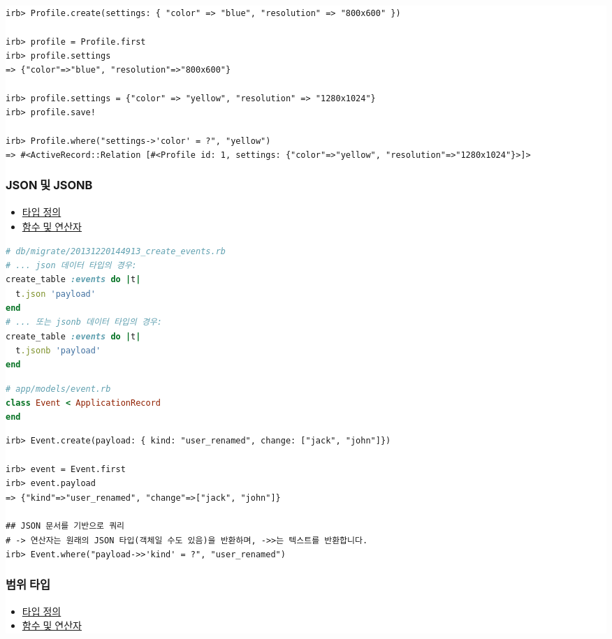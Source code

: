 ```irb
irb> Profile.create(settings: { "color" => "blue", "resolution" => "800x600" })

irb> profile = Profile.first
irb> profile.settings
=> {"color"=>"blue", "resolution"=>"800x600"}

irb> profile.settings = {"color" => "yellow", "resolution" => "1280x1024"}
irb> profile.save!

irb> Profile.where("settings->'color' = ?", "yellow")
=> #<ActiveRecord::Relation [#<Profile id: 1, settings: {"color"=>"yellow", "resolution"=>"1280x1024"}>]>
```

### JSON 및 JSONB

* [타입 정의](https://www.postgresql.org/docs/current/static/datatype-json.html)
* [함수 및 연산자](https://www.postgresql.org/docs/current/static/functions-json.html)

```ruby
# db/migrate/20131220144913_create_events.rb
# ... json 데이터 타입의 경우:
create_table :events do |t|
  t.json 'payload'
end
# ... 또는 jsonb 데이터 타입의 경우:
create_table :events do |t|
  t.jsonb 'payload'
end
```

```ruby
# app/models/event.rb
class Event < ApplicationRecord
end
```

```irb
irb> Event.create(payload: { kind: "user_renamed", change: ["jack", "john"]})

irb> event = Event.first
irb> event.payload
=> {"kind"=>"user_renamed", "change"=>["jack", "john"]}

## JSON 문서를 기반으로 쿼리
# -> 연산자는 원래의 JSON 타입(객체일 수도 있음)을 반환하며, ->>는 텍스트를 반환합니다.
irb> Event.where("payload->>'kind' = ?", "user_renamed")
```

### 범위 타입

* [타입 정의](https://www.postgresql.org/docs/current/static/rangetypes.html)
* [함수 및 연산자](https://www.postgresql.org/docs/current/static/functions-range.html)
